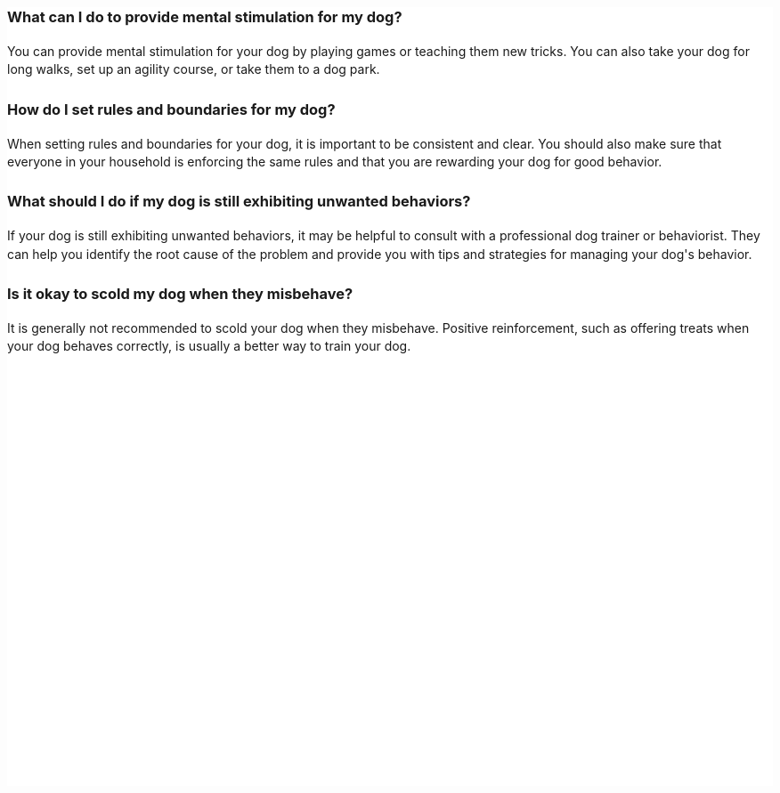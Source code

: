 <h3>What can I do to provide mental stimulation for my dog?</h3>
You can provide mental stimulation for your dog by playing games or teaching them new tricks. You can also take your dog for long walks, set up an agility course, or take them to a dog park.

<h3>How do I set rules and boundaries for my dog?</h3>
When setting rules and boundaries for your dog, it is important to be consistent and clear. You should also make sure that everyone in your household is enforcing the same rules and that you are rewarding your dog for good behavior.

<h3>What should I do if my dog is still exhibiting unwanted behaviors?</h3>
If your dog is still exhibiting unwanted behaviors, it may be helpful to consult with a professional dog trainer or behaviorist. They can help you identify the root cause of the problem and provide you with tips and strategies for managing your dog's behavior.

<h3>Is it okay to scold my dog when they misbehave?</h3>
It is generally not recommended to scold your dog when they misbehave. Positive reinforcement, such as offering treats when your dog behaves correctly, is usually a better way to train your dog.

<div style="position: relative; padding-bottom: 56.25%; overflow: hidden"><iframe src="https://www.youtube.com/embed/qMwUZ6j3PV8" frameborder="0" allow="accelerometer; autoplay; clipboard-write; encrypted-media; gyroscope; picture-in-picture; web-share" allowfullscreen style="position: absolute; top: 0; left: 0; width: 100%; height: 100%;"></iframe>
</div>
